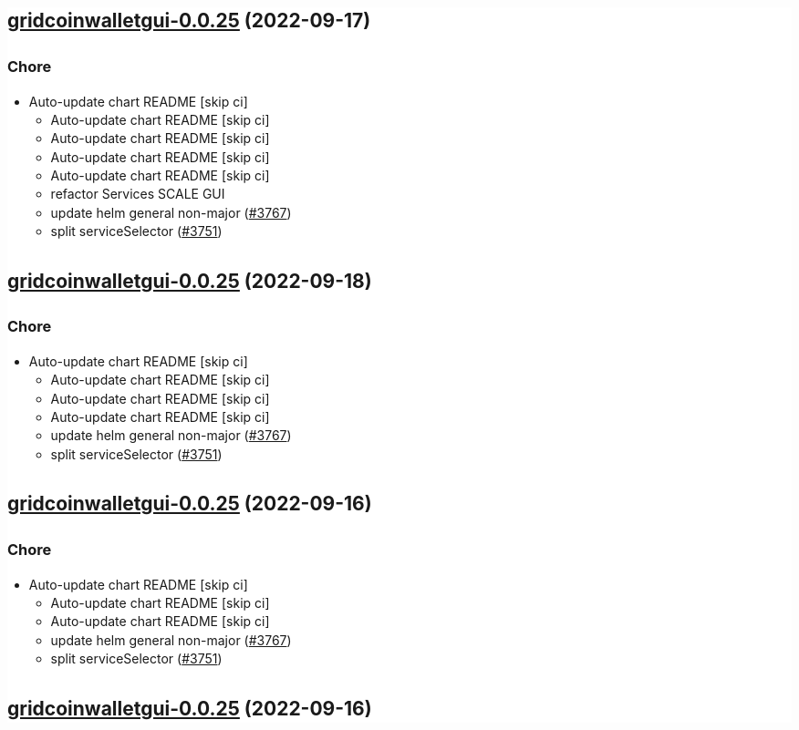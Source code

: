 


## [gridcoinwalletgui-0.0.25](https://github.com/truecharts/charts/compare/gridcoinwalletgui-0.0.24...gridcoinwalletgui-0.0.25) (2022-09-17)

### Chore

- Auto-update chart README [skip ci]
  - Auto-update chart README [skip ci]
  - Auto-update chart README [skip ci]
  - Auto-update chart README [skip ci]
  - Auto-update chart README [skip ci]
  - refactor Services SCALE GUI
  - update helm general non-major ([#3767](https://github.com/truecharts/charts/issues/3767))
  - split serviceSelector ([#3751](https://github.com/truecharts/charts/issues/3751))




## [gridcoinwalletgui-0.0.25](https://github.com/truecharts/charts/compare/gridcoinwalletgui-0.0.24...gridcoinwalletgui-0.0.25) (2022-09-18)

### Chore

- Auto-update chart README [skip ci]
  - Auto-update chart README [skip ci]
  - Auto-update chart README [skip ci]
  - Auto-update chart README [skip ci]
  - update helm general non-major ([#3767](https://github.com/truecharts/charts/issues/3767))
  - split serviceSelector ([#3751](https://github.com/truecharts/charts/issues/3751))




## [gridcoinwalletgui-0.0.25](https://github.com/truecharts/charts/compare/gridcoinwalletgui-0.0.24...gridcoinwalletgui-0.0.25) (2022-09-16)

### Chore

- Auto-update chart README [skip ci]
  - Auto-update chart README [skip ci]
  - Auto-update chart README [skip ci]
  - update helm general non-major ([#3767](https://github.com/truecharts/charts/issues/3767))
  - split serviceSelector ([#3751](https://github.com/truecharts/charts/issues/3751))




## [gridcoinwalletgui-0.0.25](https://github.com/truecharts/charts/compare/gridcoinwalletgui-0.0.24...gridcoinwalletgui-0.0.25) (2022-09-16)
